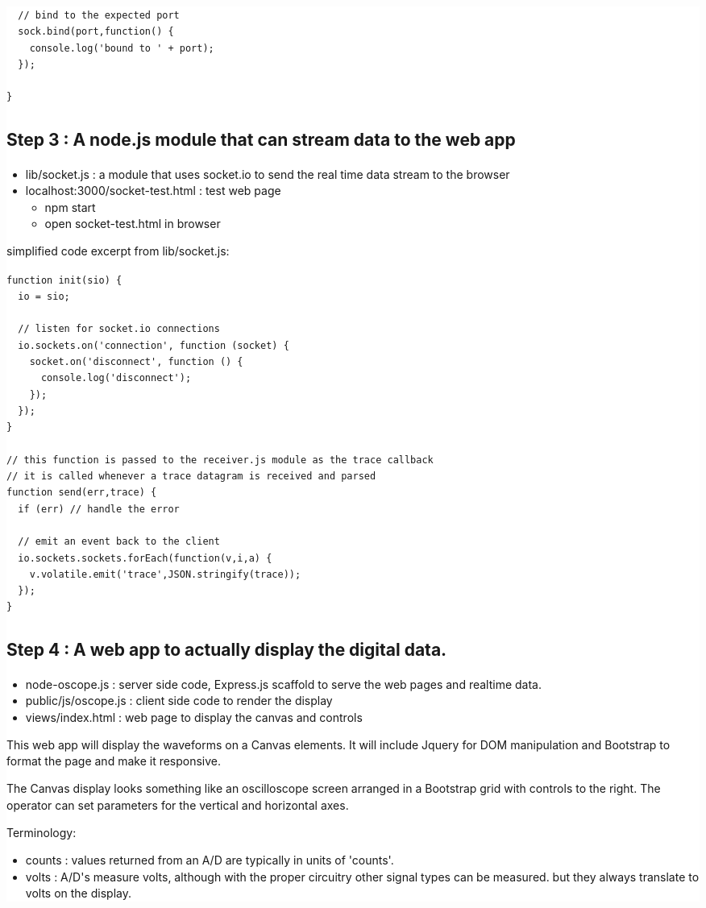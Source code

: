       // bind to the expected port
      sock.bind(port,function() {
        console.log('bound to ' + port);
      });
  
    }

Step 3 : A node.js module that can stream data to the web app
-------------------------------------------------------------
* lib/socket.js  : a module that uses socket.io to send the real time data stream to the browser
* localhost:3000/socket-test.html : test web page
    * npm start 
    * open socket-test.html in browser

simplified code excerpt from lib/socket.js:

    function init(sio) {
      io = sio;
  
      // listen for socket.io connections
      io.sockets.on('connection', function (socket) {
        socket.on('disconnect', function () {
          console.log('disconnect');
        });
      });
    }
  
    // this function is passed to the receiver.js module as the trace callback
    // it is called whenever a trace datagram is received and parsed
    function send(err,trace) {
      if (err) // handle the error
      
      // emit an event back to the client
      io.sockets.sockets.forEach(function(v,i,a) {
        v.volatile.emit('trace',JSON.stringify(trace));
      });
    }
    
Step 4 : A web app to actually display the digital data.
--------------------------------------------------------

* node-oscope.js       : server side code, Express.js scaffold to serve the web pages and realtime data.
* public/js/oscope.js  : client side code to render the display
* views/index.html     : web page to display the canvas and controls
 
This web app will display the waveforms on a Canvas elements. It will include Jquery for DOM manipulation and Bootstrap
to format the page and make it responsive.

The Canvas display looks something like an oscilloscope screen arranged in a Bootstrap grid with controls to the right. 
The operator can set parameters for the vertical and horizontal axes.

Terminology:
* counts     : values returned from an A/D are typically in units of 'counts'.
* volts      : A/D's measure volts, although with the proper circuitry other signal types can be measured. but they always
translate to volts on the display.
 